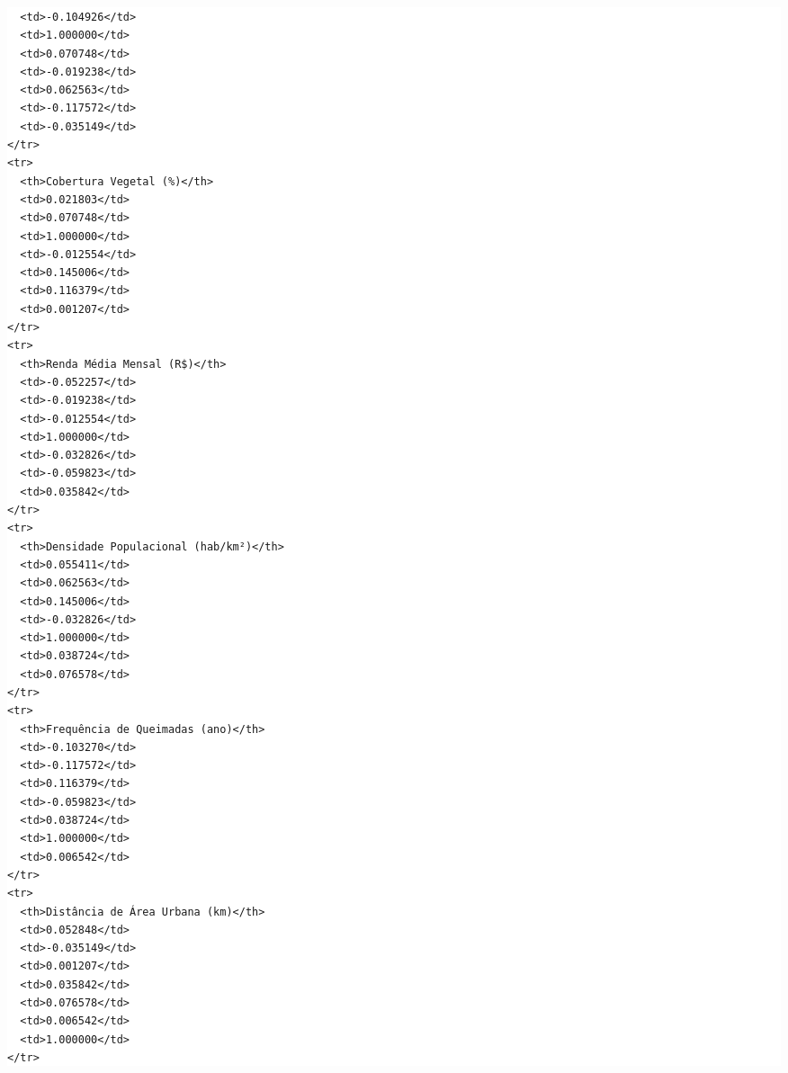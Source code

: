      <td>-0.104926</td>
      <td>1.000000</td>
      <td>0.070748</td>
      <td>-0.019238</td>
      <td>0.062563</td>
      <td>-0.117572</td>
      <td>-0.035149</td>
    </tr>
    <tr>
      <th>Cobertura Vegetal (%)</th>
      <td>0.021803</td>
      <td>0.070748</td>
      <td>1.000000</td>
      <td>-0.012554</td>
      <td>0.145006</td>
      <td>0.116379</td>
      <td>0.001207</td>
    </tr>
    <tr>
      <th>Renda Média Mensal (R$)</th>
      <td>-0.052257</td>
      <td>-0.019238</td>
      <td>-0.012554</td>
      <td>1.000000</td>
      <td>-0.032826</td>
      <td>-0.059823</td>
      <td>0.035842</td>
    </tr>
    <tr>
      <th>Densidade Populacional (hab/km²)</th>
      <td>0.055411</td>
      <td>0.062563</td>
      <td>0.145006</td>
      <td>-0.032826</td>
      <td>1.000000</td>
      <td>0.038724</td>
      <td>0.076578</td>
    </tr>
    <tr>
      <th>Frequência de Queimadas (ano)</th>
      <td>-0.103270</td>
      <td>-0.117572</td>
      <td>0.116379</td>
      <td>-0.059823</td>
      <td>0.038724</td>
      <td>1.000000</td>
      <td>0.006542</td>
    </tr>
    <tr>
      <th>Distância de Área Urbana (km)</th>
      <td>0.052848</td>
      <td>-0.035149</td>
      <td>0.001207</td>
      <td>0.035842</td>
      <td>0.076578</td>
      <td>0.006542</td>
      <td>1.000000</td>
    </tr>
  </tbody>
</table>
